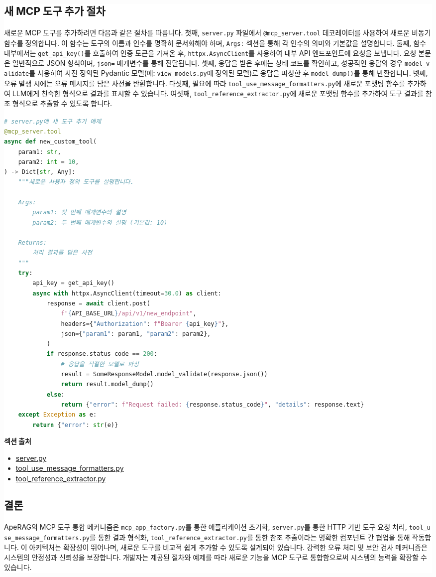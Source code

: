 ## 새 MCP 도구 추가 절차
새로운 MCP 도구를 추가하려면 다음과 같은 절차를 따릅니다. 첫째, `server.py` 파일에서 `@mcp_server.tool` 데코레이터를 사용하여 새로운 비동기 함수를 정의합니다. 이 함수는 도구의 이름과 인수를 명확히 문서화해야 하며, `Args:` 섹션을 통해 각 인수의 의미와 기본값을 설명합니다. 둘째, 함수 내부에서는 `get_api_key()`를 호출하여 인증 토큰을 가져온 후, `httpx.AsyncClient`를 사용하여 내부 API 엔드포인트에 요청을 보냅니다. 요청 본문은 일반적으로 JSON 형식이며, `json=` 매개변수를 통해 전달됩니다. 셋째, 응답을 받은 후에는 상태 코드를 확인하고, 성공적인 응답의 경우 `model_validate`를 사용하여 사전 정의된 Pydantic 모델(예: `view_models.py`에 정의된 모델)로 응답을 파싱한 후 `model_dump()`를 통해 반환합니다. 넷째, 오류 발생 시에는 오류 메시지를 담은 사전을 반환합니다. 다섯째, 필요에 따라 `tool_use_message_formatters.py`에 새로운 포맷팅 함수를 추가하여 LLM에게 친숙한 형식으로 결과를 표시할 수 있습니다. 여섯째, `tool_reference_extractor.py`에 새로운 포맷팅 함수를 추가하여 도구 결과를 참조 형식으로 추출할 수 있도록 합니다.

```python
# server.py에 새 도구 추가 예제
@mcp_server.tool
async def new_custom_tool(
    param1: str,
    param2: int = 10,
) -> Dict[str, Any]:
    """새로운 사용자 정의 도구를 설명합니다.

    Args:
        param1: 첫 번째 매개변수의 설명
        param2: 두 번째 매개변수의 설명 (기본값: 10)

    Returns:
        처리 결과를 담은 사전
    """
    try:
        api_key = get_api_key()
        async with httpx.AsyncClient(timeout=30.0) as client:
            response = await client.post(
                f"{API_BASE_URL}/api/v1/new_endpoint",
                headers={"Authorization": f"Bearer {api_key}"},
                json={"param1": param1, "param2": param2},
            )
            if response.status_code == 200:
                # 응답을 적절한 모델로 파싱
                result = SomeResponseModel.model_validate(response.json())
                return result.model_dump()
            else:
                return {"error": f"Request failed: {response.status_code}", "details": response.text}
    except Exception as e:
        return {"error": str(e)}
```

**섹션 출처**
- [server.py](file://aperag/mcp/server.py#L28-L709)
- [tool_use_message_formatters.py](file://aperag/agent/tool_use_message_formatters.py#L29-L416)
- [tool_reference_extractor.py](file://aperag/agent/tool_reference_extractor.py#L31-L133)

## 결론
ApeRAG의 MCP 도구 통합 메커니즘은 `mcp_app_factory.py`를 통한 애플리케이션 초기화, `server.py`를 통한 HTTP 기반 도구 요청 처리, `tool_use_message_formatters.py`를 통한 결과 형식화, `tool_reference_extractor.py`를 통한 참조 추출이라는 명확한 컴포넌트 간 협업을 통해 작동합니다. 이 아키텍처는 확장성이 뛰어나며, 새로운 도구를 비교적 쉽게 추가할 수 있도록 설계되어 있습니다. 강력한 오류 처리 및 보안 검사 메커니즘은 시스템의 안정성과 신뢰성을 보장합니다. 개발자는 제공된 절차와 예제를 따라 새로운 기능을 MCP 도구로 통합함으로써 시스템의 능력을 확장할 수 있습니다.